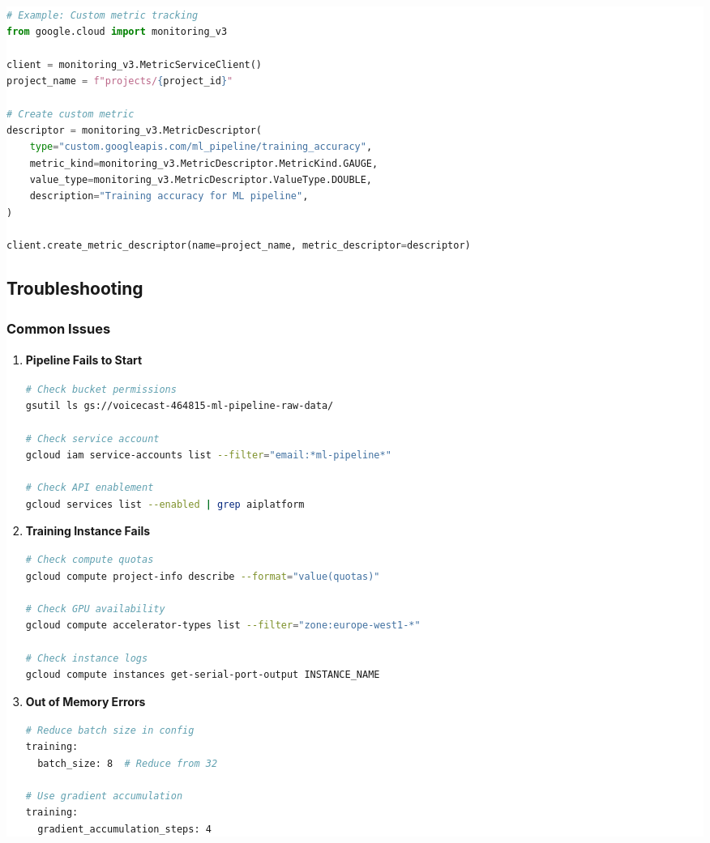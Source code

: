 ```python
# Example: Custom metric tracking
from google.cloud import monitoring_v3

client = monitoring_v3.MetricServiceClient()
project_name = f"projects/{project_id}"

# Create custom metric
descriptor = monitoring_v3.MetricDescriptor(
    type="custom.googleapis.com/ml_pipeline/training_accuracy",
    metric_kind=monitoring_v3.MetricDescriptor.MetricKind.GAUGE,
    value_type=monitoring_v3.MetricDescriptor.ValueType.DOUBLE,
    description="Training accuracy for ML pipeline",
)

client.create_metric_descriptor(name=project_name, metric_descriptor=descriptor)
```

## Troubleshooting

### Common Issues

1. **Pipeline Fails to Start**
   ```bash
   # Check bucket permissions
   gsutil ls gs://voicecast-464815-ml-pipeline-raw-data/
   
   # Check service account
   gcloud iam service-accounts list --filter="email:*ml-pipeline*"
   
   # Check API enablement
   gcloud services list --enabled | grep aiplatform
   ```

2. **Training Instance Fails**
   ```bash
   # Check compute quotas
   gcloud compute project-info describe --format="value(quotas)"
   
   # Check GPU availability
   gcloud compute accelerator-types list --filter="zone:europe-west1-*"
   
   # Check instance logs
   gcloud compute instances get-serial-port-output INSTANCE_NAME
   ```

3. **Out of Memory Errors**
   ```bash
   # Reduce batch size in config
   training:
     batch_size: 8  # Reduce from 32
   
   # Use gradient accumulation
   training:
     gradient_accumulation_steps: 4
   ```
